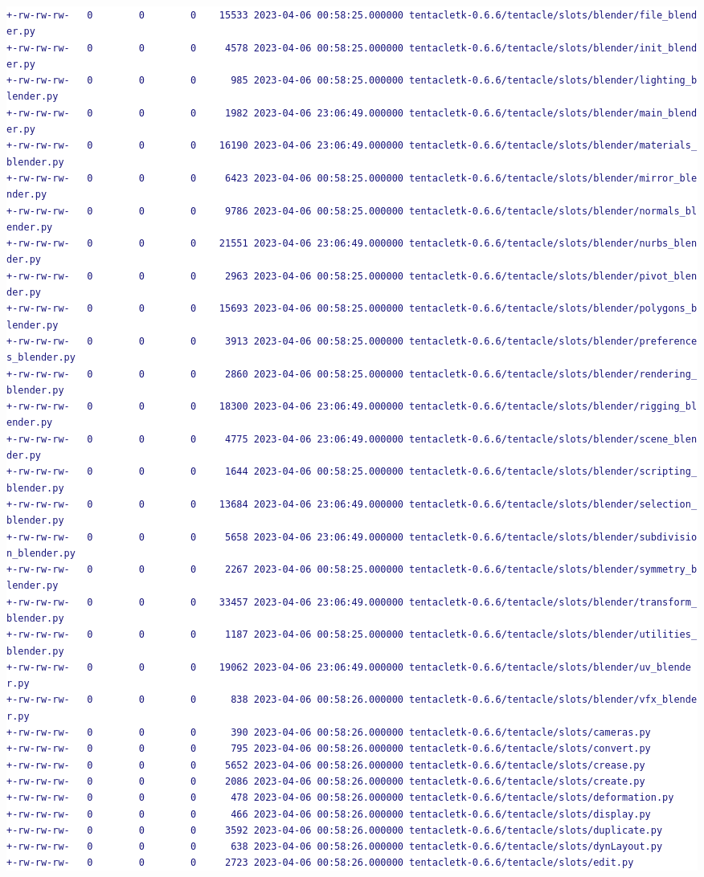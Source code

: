 ```diff
+-rw-rw-rw-   0        0        0    15533 2023-04-06 00:58:25.000000 tentacletk-0.6.6/tentacle/slots/blender/file_blender.py
+-rw-rw-rw-   0        0        0     4578 2023-04-06 00:58:25.000000 tentacletk-0.6.6/tentacle/slots/blender/init_blender.py
+-rw-rw-rw-   0        0        0      985 2023-04-06 00:58:25.000000 tentacletk-0.6.6/tentacle/slots/blender/lighting_blender.py
+-rw-rw-rw-   0        0        0     1982 2023-04-06 23:06:49.000000 tentacletk-0.6.6/tentacle/slots/blender/main_blender.py
+-rw-rw-rw-   0        0        0    16190 2023-04-06 23:06:49.000000 tentacletk-0.6.6/tentacle/slots/blender/materials_blender.py
+-rw-rw-rw-   0        0        0     6423 2023-04-06 00:58:25.000000 tentacletk-0.6.6/tentacle/slots/blender/mirror_blender.py
+-rw-rw-rw-   0        0        0     9786 2023-04-06 00:58:25.000000 tentacletk-0.6.6/tentacle/slots/blender/normals_blender.py
+-rw-rw-rw-   0        0        0    21551 2023-04-06 23:06:49.000000 tentacletk-0.6.6/tentacle/slots/blender/nurbs_blender.py
+-rw-rw-rw-   0        0        0     2963 2023-04-06 00:58:25.000000 tentacletk-0.6.6/tentacle/slots/blender/pivot_blender.py
+-rw-rw-rw-   0        0        0    15693 2023-04-06 00:58:25.000000 tentacletk-0.6.6/tentacle/slots/blender/polygons_blender.py
+-rw-rw-rw-   0        0        0     3913 2023-04-06 00:58:25.000000 tentacletk-0.6.6/tentacle/slots/blender/preferences_blender.py
+-rw-rw-rw-   0        0        0     2860 2023-04-06 00:58:25.000000 tentacletk-0.6.6/tentacle/slots/blender/rendering_blender.py
+-rw-rw-rw-   0        0        0    18300 2023-04-06 23:06:49.000000 tentacletk-0.6.6/tentacle/slots/blender/rigging_blender.py
+-rw-rw-rw-   0        0        0     4775 2023-04-06 23:06:49.000000 tentacletk-0.6.6/tentacle/slots/blender/scene_blender.py
+-rw-rw-rw-   0        0        0     1644 2023-04-06 00:58:25.000000 tentacletk-0.6.6/tentacle/slots/blender/scripting_blender.py
+-rw-rw-rw-   0        0        0    13684 2023-04-06 23:06:49.000000 tentacletk-0.6.6/tentacle/slots/blender/selection_blender.py
+-rw-rw-rw-   0        0        0     5658 2023-04-06 23:06:49.000000 tentacletk-0.6.6/tentacle/slots/blender/subdivision_blender.py
+-rw-rw-rw-   0        0        0     2267 2023-04-06 00:58:25.000000 tentacletk-0.6.6/tentacle/slots/blender/symmetry_blender.py
+-rw-rw-rw-   0        0        0    33457 2023-04-06 23:06:49.000000 tentacletk-0.6.6/tentacle/slots/blender/transform_blender.py
+-rw-rw-rw-   0        0        0     1187 2023-04-06 00:58:25.000000 tentacletk-0.6.6/tentacle/slots/blender/utilities_blender.py
+-rw-rw-rw-   0        0        0    19062 2023-04-06 23:06:49.000000 tentacletk-0.6.6/tentacle/slots/blender/uv_blender.py
+-rw-rw-rw-   0        0        0      838 2023-04-06 00:58:26.000000 tentacletk-0.6.6/tentacle/slots/blender/vfx_blender.py
+-rw-rw-rw-   0        0        0      390 2023-04-06 00:58:26.000000 tentacletk-0.6.6/tentacle/slots/cameras.py
+-rw-rw-rw-   0        0        0      795 2023-04-06 00:58:26.000000 tentacletk-0.6.6/tentacle/slots/convert.py
+-rw-rw-rw-   0        0        0     5652 2023-04-06 00:58:26.000000 tentacletk-0.6.6/tentacle/slots/crease.py
+-rw-rw-rw-   0        0        0     2086 2023-04-06 00:58:26.000000 tentacletk-0.6.6/tentacle/slots/create.py
+-rw-rw-rw-   0        0        0      478 2023-04-06 00:58:26.000000 tentacletk-0.6.6/tentacle/slots/deformation.py
+-rw-rw-rw-   0        0        0      466 2023-04-06 00:58:26.000000 tentacletk-0.6.6/tentacle/slots/display.py
+-rw-rw-rw-   0        0        0     3592 2023-04-06 00:58:26.000000 tentacletk-0.6.6/tentacle/slots/duplicate.py
+-rw-rw-rw-   0        0        0      638 2023-04-06 00:58:26.000000 tentacletk-0.6.6/tentacle/slots/dynLayout.py
+-rw-rw-rw-   0        0        0     2723 2023-04-06 00:58:26.000000 tentacletk-0.6.6/tentacle/slots/edit.py
```